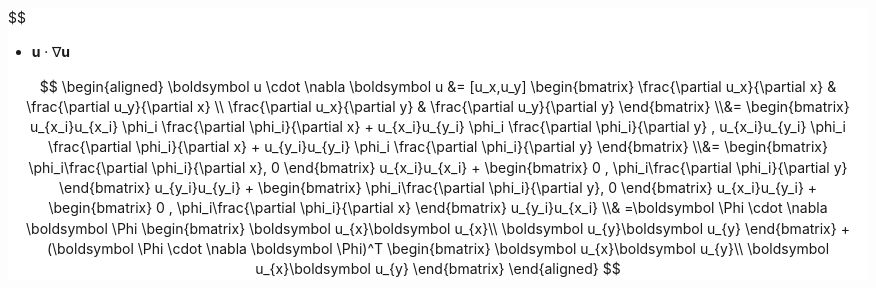 $$

- $\boldsymbol u \cdot \nabla \boldsymbol u$

$$
\begin{aligned}
	\boldsymbol u \cdot \nabla \boldsymbol u &=  
	[u_x,u_y]
	\begin{bmatrix}
		\frac{\partial u_x}{\partial x} & \frac{\partial u_y}{\partial x} \\
		\frac{\partial u_x}{\partial y} & \frac{\partial u_y}{\partial y}
	\end{bmatrix} 
	\\&=
	\begin{bmatrix}
	u_{x_i}u_{x_i} \phi_i \frac{\partial \phi_i}{\partial x} +
	u_{x_i}u_{y_i} \phi_i \frac{\partial \phi_i}{\partial y} , 
	u_{x_i}u_{y_i} \phi_i \frac{\partial \phi_i}{\partial x} +
	u_{y_i}u_{y_i} \phi_i \frac{\partial \phi_i}{\partial y}
	\end{bmatrix}
	\\&=
	\begin{bmatrix}
		\phi_i\frac{\partial \phi_i}{\partial x},
		0
	\end{bmatrix}
	u_{x_i}u_{x_i}
	+
	\begin{bmatrix}
		0  ,
		\phi_i\frac{\partial \phi_i}{\partial y}
	\end{bmatrix}
	 u_{y_i}u_{y_i}
	+
	\begin{bmatrix}
		\phi_i\frac{\partial \phi_i}{\partial y},
		0
	\end{bmatrix}
	u_{x_i}u_{y_i}
	+ 
	\begin{bmatrix}
		0  ,
		\phi_i\frac{\partial \phi_i}{\partial x}
	\end{bmatrix}
	u_{y_i}u_{x_i}
	\\& =\boldsymbol \Phi \cdot \nabla \boldsymbol \Phi 
	\begin{bmatrix}
		\boldsymbol u_{x}\boldsymbol u_{x}\\
		\boldsymbol u_{y}\boldsymbol u_{y}
	\end{bmatrix}
	+ (\boldsymbol \Phi \cdot \nabla \boldsymbol \Phi)^T
	\begin{bmatrix}
		\boldsymbol u_{x}\boldsymbol u_{y}\\
		\boldsymbol u_{x}\boldsymbol u_{y}
	\end{bmatrix}
\end{aligned}
$$
